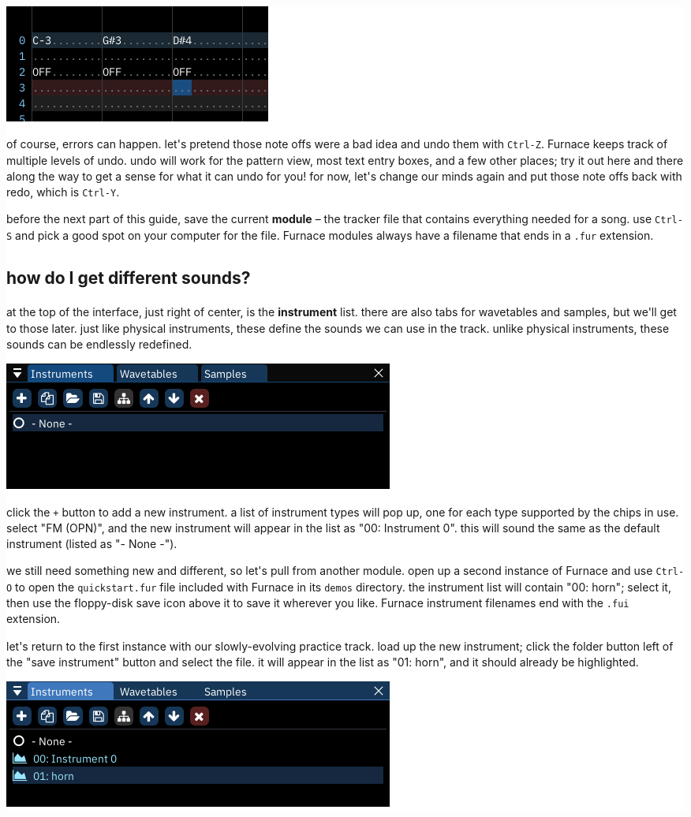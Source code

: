 ![notes and note offs](qs-noteoffs-channels.png)

of course, errors can happen. let's pretend those note offs were a bad idea and undo them with `Ctrl-Z`. Furnace keeps track of multiple levels of undo. undo will work for the pattern view, most text entry boxes, and a few other places; try it out here and there along the way to get a sense for what it can undo for you! for now, let's change our minds again and put those note offs back with redo, which is `Ctrl-Y`.

before the next part of this guide, save the current **module** – the tracker file that contains everything needed for a song. use `Ctrl-S` and pick a good spot on your computer for the file. Furnace modules always have a filename that ends in a `.fur` extension.

## how do I get different sounds?

at the top of the interface, just right of center, is the **instrument** list. there are also tabs for wavetables and samples, but we'll get to those later. just like physical instruments, these define the sounds we can use in the track. unlike physical instruments, these sounds can be endlessly redefined.

![empty instrument list](qs-instlist-empty.png)

click the `+` button to add a new instrument. a list of instrument types will pop up, one for each type supported by the chips in use. select "FM (OPN)", and the new instrument will appear in the list as "00: Instrument 0". this will sound the same as the default instrument (listed as "- None -").

we still need something new and different, so let's pull from another module. open up a second instance of Furnace and use `Ctrl-O` to open the `quickstart.fur` file included with Furnace in its `demos` directory. the instrument list will contain "00: horn"; select it, then use the floppy-disk save icon above it to save it wherever you like. Furnace instrument filenames end with the `.fui` extension.

let's return to the first instance with our slowly-evolving practice track. load up the new instrument; click the folder button left of the "save instrument" button and select the file. it will appear in the list as "01: horn", and it should already be highlighted.

![less empty instrument list](qs-instlist-lessempty.png)
